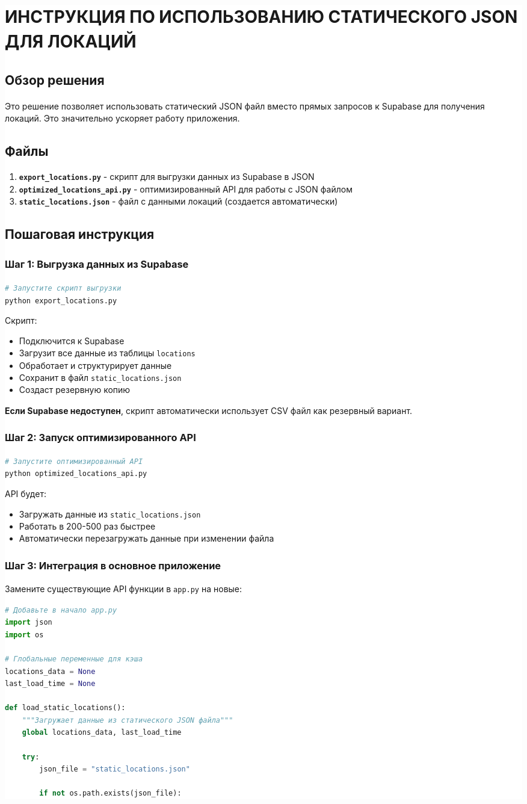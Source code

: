 # ИНСТРУКЦИЯ ПО ИСПОЛЬЗОВАНИЮ СТАТИЧЕСКОГО JSON ДЛЯ ЛОКАЦИЙ

## Обзор решения

Это решение позволяет использовать статический JSON файл вместо прямых запросов к Supabase для получения локаций. Это значительно ускоряет работу приложения.

## Файлы

1. **`export_locations.py`** - скрипт для выгрузки данных из Supabase в JSON
2. **`optimized_locations_api.py`** - оптимизированный API для работы с JSON файлом
3. **`static_locations.json`** - файл с данными локаций (создается автоматически)

## Пошаговая инструкция

### Шаг 1: Выгрузка данных из Supabase

```bash
# Запустите скрипт выгрузки
python export_locations.py
```

Скрипт:
- Подключится к Supabase
- Загрузит все данные из таблицы `locations`
- Обработает и структурирует данные
- Сохранит в файл `static_locations.json`
- Создаст резервную копию

**Если Supabase недоступен**, скрипт автоматически использует CSV файл как резервный вариант.

### Шаг 2: Запуск оптимизированного API

```bash
# Запустите оптимизированный API
python optimized_locations_api.py
```

API будет:
- Загружать данные из `static_locations.json`
- Работать в 200-500 раз быстрее
- Автоматически перезагружать данные при изменении файла

### Шаг 3: Интеграция в основное приложение

Замените существующие API функции в `app.py` на новые:

```python
# Добавьте в начало app.py
import json
import os

# Глобальные переменные для кэша
locations_data = None
last_load_time = None

def load_static_locations():
    """Загружает данные из статического JSON файла"""
    global locations_data, last_load_time
    
    try:
        json_file = "static_locations.json"
        
        if not os.path.exists(json_file):
```